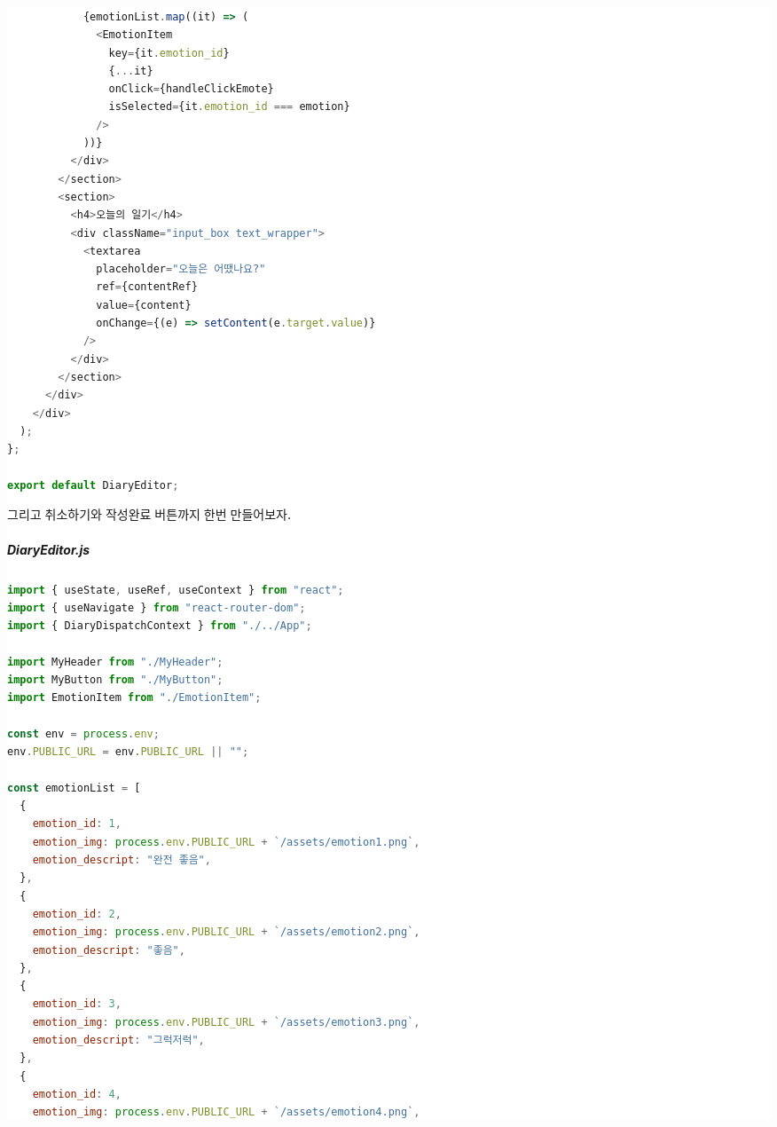 ```js
            {emotionList.map((it) => (
              <EmotionItem
                key={it.emotion_id}
                {...it}
                onClick={handleClickEmote}
                isSelected={it.emotion_id === emotion}
              />
            ))}
          </div>
        </section>
        <section>
          <h4>오늘의 일기</h4>
          <div className="input_box text_wrapper">
            <textarea
              placeholder="오늘은 어땠나요?"
              ref={contentRef}
              value={content}
              onChange={(e) => setContent(e.target.value)}
            />
          </div>
        </section>
      </div>
    </div>
  );
};

export default DiaryEditor;
```

그리고 취소하기와 작성완료 버튼까지 한번 만들어보자.

##### DiaryEditor.js

```js
import { useState, useRef, useContext } from "react";
import { useNavigate } from "react-router-dom";
import { DiaryDispatchContext } from "./../App";

import MyHeader from "./MyHeader";
import MyButton from "./MyButton";
import EmotionItem from "./EmotionItem";

const env = process.env;
env.PUBLIC_URL = env.PUBLIC_URL || "";

const emotionList = [
  {
    emotion_id: 1,
    emotion_img: process.env.PUBLIC_URL + `/assets/emotion1.png`,
    emotion_descript: "완전 좋음",
  },
  {
    emotion_id: 2,
    emotion_img: process.env.PUBLIC_URL + `/assets/emotion2.png`,
    emotion_descript: "좋음",
  },
  {
    emotion_id: 3,
    emotion_img: process.env.PUBLIC_URL + `/assets/emotion3.png`,
    emotion_descript: "그럭저럭",
  },
  {
    emotion_id: 4,
    emotion_img: process.env.PUBLIC_URL + `/assets/emotion4.png`,
```